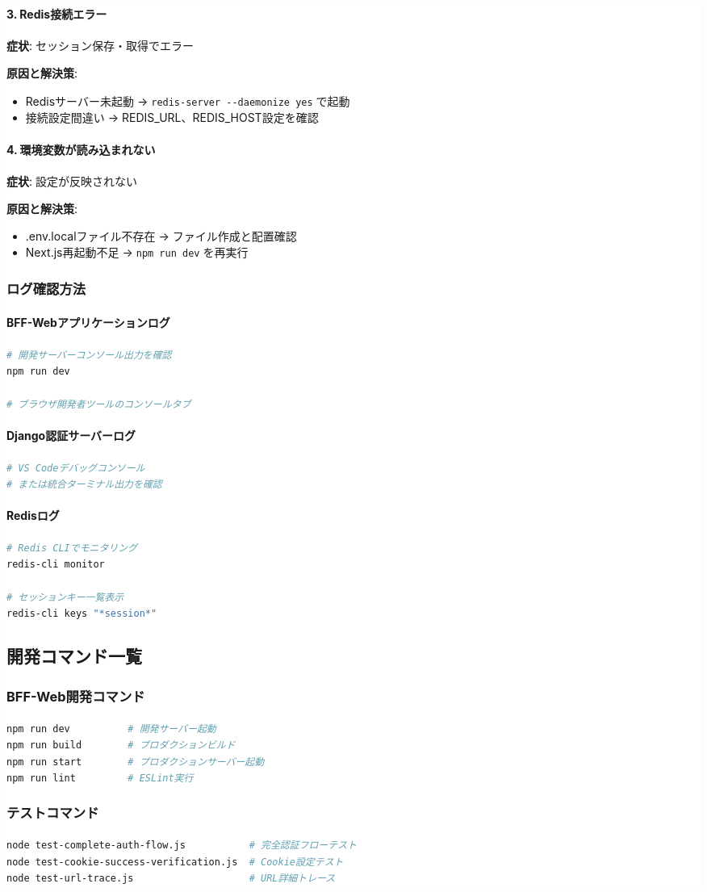 #### 3. Redis接続エラー
**症状**: セッション保存・取得でエラー

**原因と解決策**:
- Redisサーバー未起動 → `redis-server --daemonize yes` で起動
- 接続設定間違い → REDIS_URL、REDIS_HOST設定を確認

#### 4. 環境変数が読み込まれない
**症状**: 設定が反映されない

**原因と解決策**:
- .env.localファイル不存在 → ファイル作成と配置確認
- Next.js再起動不足 → `npm run dev` を再実行

### ログ確認方法

#### BFF-Webアプリケーションログ
```bash
# 開発サーバーコンソール出力を確認
npm run dev

# ブラウザ開発者ツールのコンソールタブ
```

#### Django認証サーバーログ
```bash
# VS Codeデバッグコンソール
# または統合ターミナル出力を確認
```

#### Redisログ
```bash
# Redis CLIでモニタリング
redis-cli monitor

# セッションキー一覧表示
redis-cli keys "*session*"
```

## 開発コマンド一覧

### BFF-Web開発コマンド
```bash
npm run dev          # 開発サーバー起動
npm run build        # プロダクションビルド
npm run start        # プロダクションサーバー起動
npm run lint         # ESLint実行
```

### テストコマンド
```bash
node test-complete-auth-flow.js           # 完全認証フローテスト
node test-cookie-success-verification.js  # Cookie設定テスト
node test-url-trace.js                    # URL詳細トレース
```
